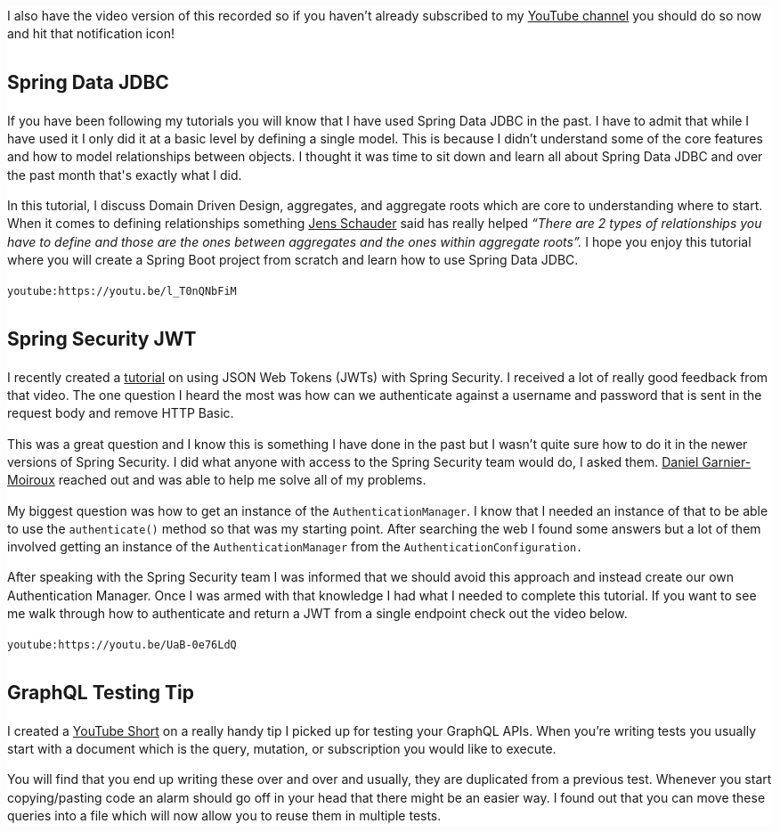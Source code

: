 I also have the video version of this recorded so if you haven’t already subscribed to my [YouTube channel](https://www.youtube.com/@danvega) you should do so now and hit that notification icon!

## Spring Data JDBC

If you have been following my tutorials you will know that I have used Spring Data JDBC in the past. I have to admit that while I have used it I only did it at a basic level by defining a single model. This is because I didn’t understand some of the core features and how to model relationships between objects. I thought it was time to sit down and learn all about Spring Data JDBC and over the past month that's exactly what I did.

In this tutorial, I discuss Domain Driven Design, aggregates, and aggregate roots which are core to understanding where to start. When it comes to defining relationships something [Jens Schauder](https://twitter.com/jensschauder) said has really helped _“There are 2 types of relationships you have to define and those are the ones between aggregates and the ones within aggregate roots”._ I hope you enjoy this tutorial where you will create a Spring Boot project from scratch and learn how to use Spring Data JDBC.

`youtube:https://youtu.be/l_T0nQNbFiM`

## Spring Security JWT

I recently created a [tutorial](https://youtu.be/KYNR5js2cXE) on using JSON Web Tokens (JWTs) with Spring Security. I received a lot of really good feedback from that video. The one question I heard the most was how can we authenticate against a username and password that is sent in the request body and remove HTTP Basic.

This was a great question and I know this is something I have done in the past but I wasn’t quite sure how to do it in the newer versions of Spring Security. I did what anyone with access to the Spring Security team would do, I asked them. [Daniel Garnier-Moiroux](https://twitter.com/kehrlann) reached out and was able to help me solve all of my problems.

My biggest question was how to get an instance of the `AuthenticationManager`. I know that I needed an instance of that to be able to use the `authenticate()` method so that was my starting point. After searching the web I found some answers but a lot of them involved getting an instance of the `AuthenticationManager` from the `AuthenticationConfiguration.`

After speaking with the Spring Security team I was informed that we should avoid this approach and instead create our own Authentication Manager. Once I was armed with that knowledge I had what I needed to complete this tutorial. If you want to see me walk through how to authenticate and return a JWT from a single endpoint check out the video below.

`youtube:https://youtu.be/UaB-0e76LdQ`

## GraphQL Testing Tip

I created a [YouTube Short](https://youtube.com/shorts/7qdyalH7mf4?feature=share) on a really handy tip I picked up for testing your GraphQL APIs. When you’re writing tests you usually start with a document which is the query, mutation, or subscription you would like to execute.

You will find that you end up writing these over and over and usually, they are duplicated from a previous test. Whenever you start copying/pasting code an alarm should go off in your head that there might be an easier way. I found out that you can move these queries into a file which will now allow you to reuse them in multiple tests.

